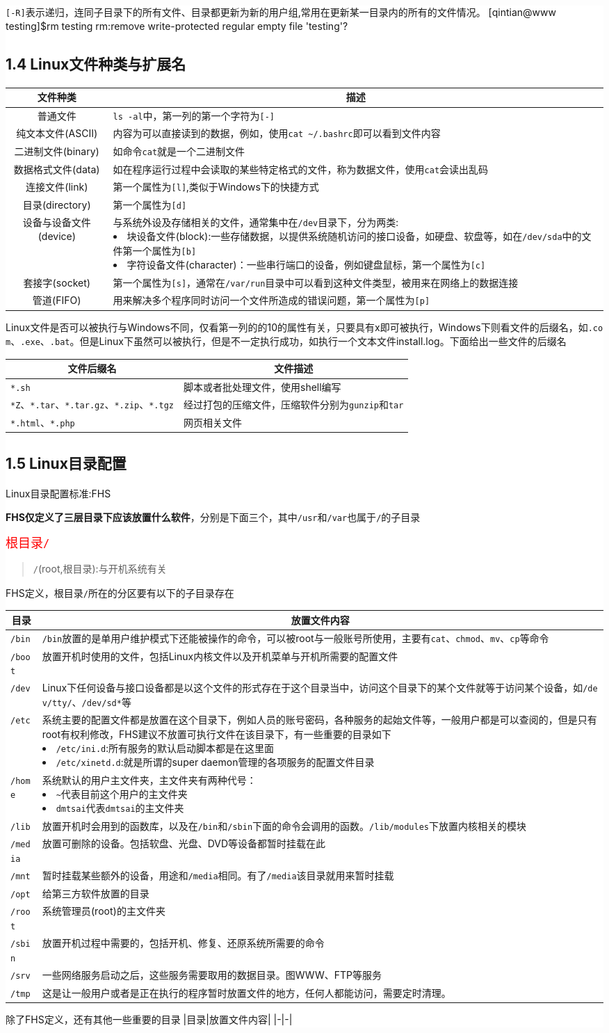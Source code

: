 ```[-R]```表示递归，连同子目录下的所有文件、目录都更新为新的用户组,常用在更新某一目录内的所有的文件情况。
    [qintian@www testing]$rm testing
    rm:remove write-protected regular empty file 'testing'?

## 1.4 Linux文件种类与扩展名

|文件种类|描述|
|:-----:|------|
|普通文件|```ls -al```中，第一列的第一个字符为```[-]```|
|纯文本文件(ASCII)|内容为可以直接读到的数据，例如，使用```cat ~/.bashrc```即可以看到文件内容|
|二进制文件(binary)|如命令```cat```就是一个二进制文件|
|数据格式文件(data)|如在程序运行过程中会读取的某些特定格式的文件，称为数据文件，使用```cat```会读出乱码|
|连接文件(link)|第一个属性为```[l]```,类似于Windows下的快捷方式|
|目录(directory)|第一个属性为```[d]```|
|设备与设备文件(device)|与系统外设及存储相关的文件，通常集中在```/dev```目录下，分为两类:<li>块设备文件(block):一些存储数据，以提供系统随机访问的接口设备，如硬盘、软盘等，如在```/dev/sda```中的文件第一个属性为```[b]```<li>字符设备文件(character)：一些串行端口的设备，例如键盘鼠标，第一个属性为```[c]```|
|套接字(socket)|第一个属性为```[s]```，通常在```/var/run```目录中可以看到这种文件类型，被用来在网络上的数据连接|
|管道(FIFO)|用来解决多个程序同时访问一个文件所造成的错误问题，第一个属性为```[p]```|

Linux文件是否可以被执行与Windows不同，仅看第一列的的10的属性有关，只要具有x即可被执行，Windows下则看文件的后缀名，如```.com```、```.exe```、```.bat```。但是Linux下虽然可以被执行，但是不一定执行成功，如执行一个文本文件install.log。下面给出一些文件的后缀名

|文件后缀名|文件描述|
|----|------|
|```*.sh```|脚本或者批处理文件，使用shell编写|
|```*Z```、```*.tar```、```*.tar.gz```、```*.zip```、```*.tgz```|经过打包的压缩文件，压缩软件分别为```gunzip```和```tar```|
|```*.html```、```*.php```|网页相关文件|


## 1.5 Linux目录配置

Linux目录配置标准:FHS

**FHS仅定义了三层目录下应该放置什么软件**，分别是下面三个，其中```/usr```和```/var```也属于```/```的子目录

<font size=4 color =red>根目录```/```</font>
> ```/```(root,根目录):与开机系统有关

FHS定义，根目录```/```所在的分区要有以下的子目录存在

|目录|放置文件内容|
|---|---|
|```/bin```|```/bin```放置的是单用户维护模式下还能被操作的命令，可以被root与一般账号所使用，主要有```cat```、```chmod```、```mv```、```cp```等命令|
|```/boot```|放置开机时使用的文件，包括Linux内核文件以及开机菜单与开机所需要的配置文件|
|```/dev```|Linux下任何设备与接口设备都是以这个文件的形式存在于这个目录当中，访问这个目录下的某个文件就等于访问某个设备，如```/dev/tty/```、```/dev/sd*```等|
|```/etc```|系统主要的配置文件都是放置在这个目录下，例如人员的账号密码，各种服务的起始文件等，一般用户都是可以查阅的，但是只有root有权利修改，FHS建议不放置可执行文件在该目录下，有一些重要的目录如下<li>```/etc/ini.d```:所有服务的默认启动脚本都是在这里面<li>```/etc/xinetd.d```:就是所谓的super daemon管理的各项服务的配置文件目录|
|```/home```|系统默认的用户主文件夹，主文件夹有两种代号：<li>```~```代表目前这个用户的主文件夹<li>```dmtsai```代表```dmtsai```的主文件夹|
|```/lib```|放置开机时会用到的函数库，以及在```/bin```和```/sbin```下面的命令会调用的函数。```/lib/modules```下放置内核相关的模块|
|```/media```|放置可删除的设备。包括软盘、光盘、DVD等设备都暂时挂载在此|
|```/mnt```|暂时挂载某些额外的设备，用途和```/media```相同。有了```/media```该目录就用来暂时挂载|
|```/opt```|给第三方软件放置的目录|
|```/root```|系统管理员(root)的主文件夹|
|```/sbin```|放置开机过程中需要的，包括开机、修复、还原系统所需要的命令|
|```/srv```|一些网络服务启动之后，这些服务需要取用的数据目录。图WWW、FTP等服务|
|```/tmp```|这是让一般用户或者是正在执行的程序暂时放置文件的地方，任何人都能访问，需要定时清理。|

除了FHS定义，还有其他一些重要的目录
|目录|放置文件内容|
|-|-|
```